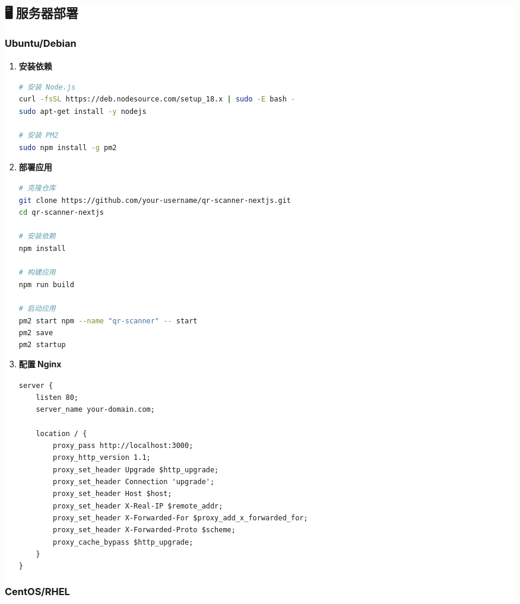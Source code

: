 ## 🖥️ 服务器部署

### Ubuntu/Debian

1. **安装依赖**
   ```bash
   # 安装 Node.js
   curl -fsSL https://deb.nodesource.com/setup_18.x | sudo -E bash -
   sudo apt-get install -y nodejs

   # 安装 PM2
   sudo npm install -g pm2
   ```

2. **部署应用**
   ```bash
   # 克隆仓库
   git clone https://github.com/your-username/qr-scanner-nextjs.git
   cd qr-scanner-nextjs

   # 安装依赖
   npm install

   # 构建应用
   npm run build

   # 启动应用
   pm2 start npm --name "qr-scanner" -- start
   pm2 save
   pm2 startup
   ```

3. **配置 Nginx**
   ```nginx
   server {
       listen 80;
       server_name your-domain.com;

       location / {
           proxy_pass http://localhost:3000;
           proxy_http_version 1.1;
           proxy_set_header Upgrade $http_upgrade;
           proxy_set_header Connection 'upgrade';
           proxy_set_header Host $host;
           proxy_set_header X-Real-IP $remote_addr;
           proxy_set_header X-Forwarded-For $proxy_add_x_forwarded_for;
           proxy_set_header X-Forwarded-Proto $scheme;
           proxy_cache_bypass $http_upgrade;
       }
   }
   ```

### CentOS/RHEL
